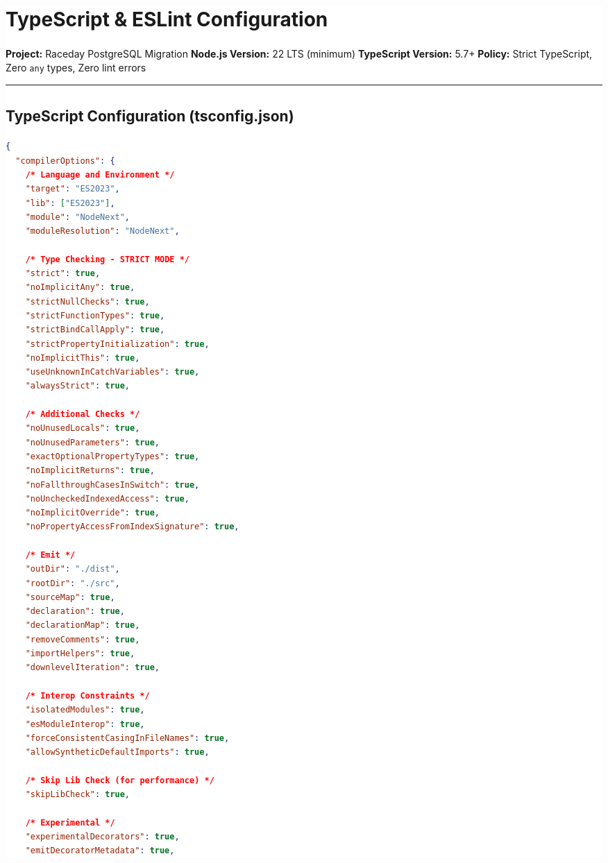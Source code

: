 # TypeScript & ESLint Configuration

**Project:** Raceday PostgreSQL Migration
**Node.js Version:** 22 LTS (minimum)
**TypeScript Version:** 5.7+
**Policy:** Strict TypeScript, Zero `any` types, Zero lint errors

---

## TypeScript Configuration (tsconfig.json)

```json
{
  "compilerOptions": {
    /* Language and Environment */
    "target": "ES2023",
    "lib": ["ES2023"],
    "module": "NodeNext",
    "moduleResolution": "NodeNext",

    /* Type Checking - STRICT MODE */
    "strict": true,
    "noImplicitAny": true,
    "strictNullChecks": true,
    "strictFunctionTypes": true,
    "strictBindCallApply": true,
    "strictPropertyInitialization": true,
    "noImplicitThis": true,
    "useUnknownInCatchVariables": true,
    "alwaysStrict": true,

    /* Additional Checks */
    "noUnusedLocals": true,
    "noUnusedParameters": true,
    "exactOptionalPropertyTypes": true,
    "noImplicitReturns": true,
    "noFallthroughCasesInSwitch": true,
    "noUncheckedIndexedAccess": true,
    "noImplicitOverride": true,
    "noPropertyAccessFromIndexSignature": true,

    /* Emit */
    "outDir": "./dist",
    "rootDir": "./src",
    "sourceMap": true,
    "declaration": true,
    "declarationMap": true,
    "removeComments": true,
    "importHelpers": true,
    "downlevelIteration": true,

    /* Interop Constraints */
    "isolatedModules": true,
    "esModuleInterop": true,
    "forceConsistentCasingInFileNames": true,
    "allowSyntheticDefaultImports": true,

    /* Skip Lib Check (for performance) */
    "skipLibCheck": true,

    /* Experimental */
    "experimentalDecorators": true,
    "emitDecoratorMetadata": true,
```